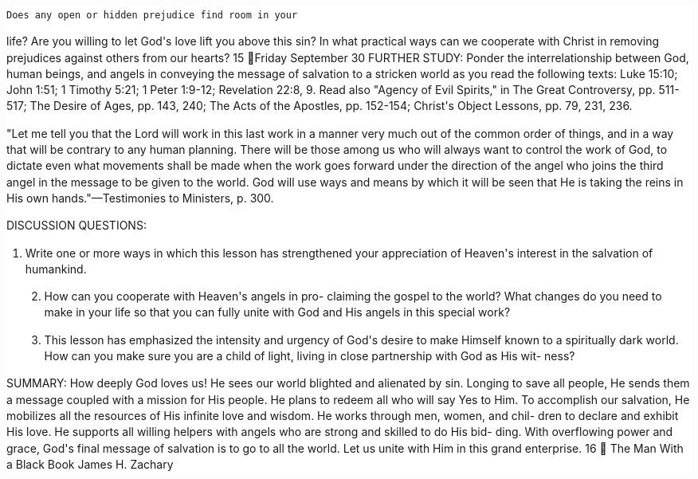     Does any open or hidden prejudice find room in your
 life? Are you willing to let God's love lift you above this
 sin? In what practical ways can we cooperate with Christ in
 removing prejudices against others from our hearts?
                                                                15
Friday                                        September 30
FURTHER STUDY: Ponder the interrelationship between God,
human beings, and angels in conveying the message of salvation
to a stricken world as you read the following texts: Luke 15:10;
John 1:51; 1 Timothy 5:21; 1 Peter 1:9-12; Revelation 22:8, 9.
    Read also "Agency of Evil Spirits," in The Great Controversy,
pp. 511-517; The Desire of Ages, pp. 143, 240; The Acts of the
Apostles, pp. 152-154; Christ's Object Lessons, pp. 79, 231, 236.

   "Let me tell you that the Lord will work in this last work in a
manner very much out of the common order of things, and in a
way that will be contrary to any human planning. There will be
those among us who will always want to control the work of
God, to dictate even what movements shall be made when the
work goes forward under the direction of the angel who joins
the third angel in the message to be given to the world. God
will use ways and means by which it will be seen that He is
taking the reins in His own hands."—Testimonies to Ministers,
p. 300.

 DISCUSSION QUESTIONS:
  1. Write one or more ways in which this lesson has
     strengthened your appreciation of Heaven's interest in
     the salvation of humankind.

     2. How can you cooperate with Heaven's angels in pro-
        claiming the gospel to the world? What changes do you
        need to make in your life so that you can fully unite with
        God and His angels in this special work?

     3. This lesson has emphasized the intensity and urgency of
        God's desire to make Himself known to a spiritually
        dark world. How can you make sure you are a child of
        light, living in close partnership with God as His wit-
        ness?

SUMMARY: How deeply God loves us! He sees our world
blighted and alienated by sin. Longing to save all people, He
sends them a message coupled with a mission for His people.
He plans to redeem all who will say Yes to Him. To accomplish
our salvation, He mobilizes all the resources of His infinite
love and wisdom. He works through men, women, and chil-
dren to declare and exhibit His love. He supports all willing
helpers with angels who are strong and skilled to do His bid-
ding. With overflowing power and grace, God's final message
of salvation is to go to all the world. Let us unite with Him in
this grand enterprise.
16
              The Man With a Black Book
                        James H. Zachary
